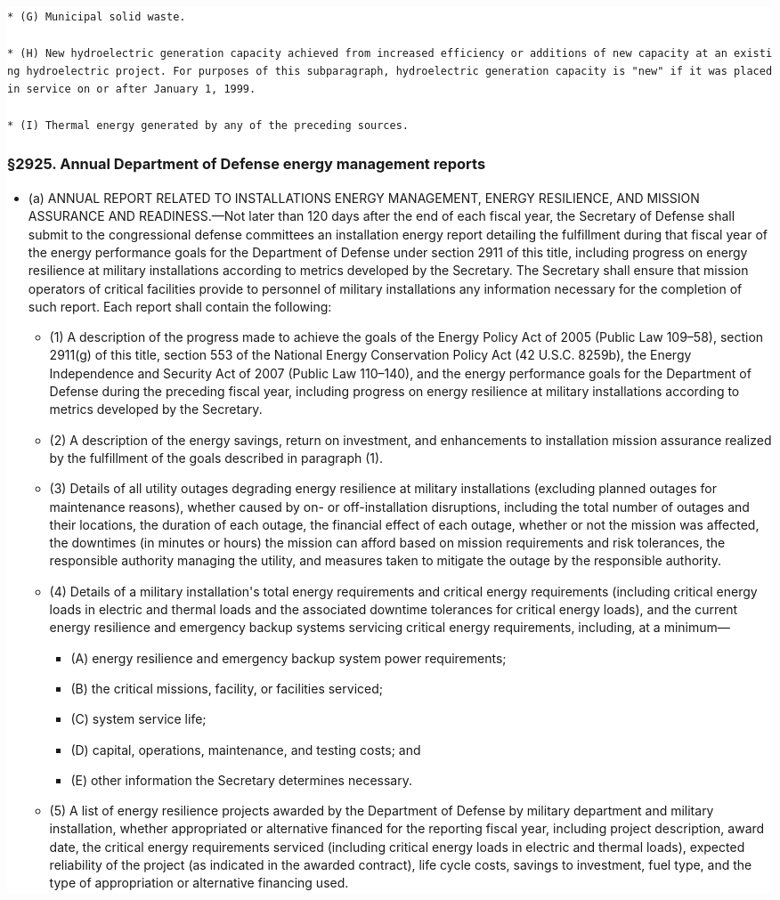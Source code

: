     * (G) Municipal solid waste.

    * (H) New hydroelectric generation capacity achieved from increased efficiency or additions of new capacity at an existing hydroelectric project. For purposes of this subparagraph, hydroelectric generation capacity is "new" if it was placed in service on or after January 1, 1999.

    * (I) Thermal energy generated by any of the preceding sources.

### §2925. Annual Department of Defense energy management reports
* (a) ANNUAL REPORT RELATED TO INSTALLATIONS ENERGY MANAGEMENT, ENERGY RESILIENCE, AND MISSION ASSURANCE AND READINESS.—Not later than 120 days after the end of each fiscal year, the Secretary of Defense shall submit to the congressional defense committees an installation energy report detailing the fulfillment during that fiscal year of the energy performance goals for the Department of Defense under section 2911 of this title, including progress on energy resilience at military installations according to metrics developed by the Secretary. The Secretary shall ensure that mission operators of critical facilities provide to personnel of military installations any information necessary for the completion of such report. Each report shall contain the following:

  * (1) A description of the progress made to achieve the goals of the Energy Policy Act of 2005 (Public Law 109–58), section 2911(g) of this title, section 553 of the National Energy Conservation Policy Act (42 U.S.C. 8259b), the Energy Independence and Security Act of 2007 (Public Law 110–140), and the energy performance goals for the Department of Defense during the preceding fiscal year, including progress on energy resilience at military installations according to metrics developed by the Secretary.

  * (2) A description of the energy savings, return on investment, and enhancements to installation mission assurance realized by the fulfillment of the goals described in paragraph (1).

  * (3) Details of all utility outages degrading energy resilience at military installations (excluding planned outages for maintenance reasons), whether caused by on- or off-installation disruptions, including the total number of outages and their locations, the duration of each outage, the financial effect of each outage, whether or not the mission was affected, the downtimes (in minutes or hours) the mission can afford based on mission requirements and risk tolerances, the responsible authority managing the utility, and measures taken to mitigate the outage by the responsible authority.

  * (4) Details of a military installation's total energy requirements and critical energy requirements (including critical energy loads in electric and thermal loads and the associated downtime tolerances for critical energy loads), and the current energy resilience and emergency backup systems servicing critical energy requirements, including, at a minimum—

    * (A) energy resilience and emergency backup system power requirements;

    * (B) the critical missions, facility, or facilities serviced;

    * (C) system service life;

    * (D) capital, operations, maintenance, and testing costs; and

    * (E) other information the Secretary determines necessary.


  * (5) A list of energy resilience projects awarded by the Department of Defense by military department and military installation, whether appropriated or alternative financed for the reporting fiscal year, including project description, award date, the critical energy requirements serviced (including critical energy loads in electric and thermal loads), expected reliability of the project (as indicated in the awarded contract), life cycle costs, savings to investment, fuel type, and the type of appropriation or alternative financing used.

